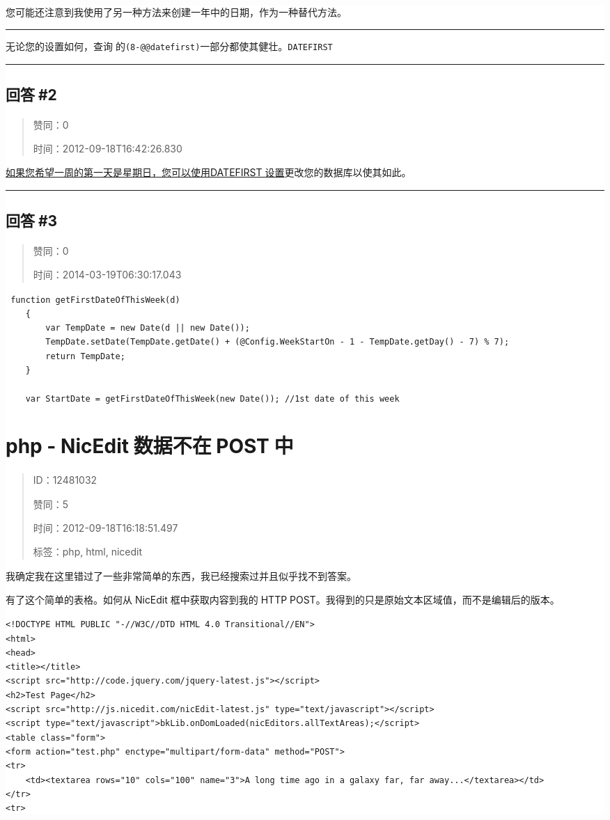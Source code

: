 您可能还注意到我使用了另一种方法来创建一年中的日期，作为一种替代方法。

* * *

无论您的设置如何，查询 的`(8-@@datefirst)`一部分都使其健壮。`DATEFIRST`

* * *

## 回答 #2

> 赞同：0
> 
> 时间：2012-09-18T16:42:26.830

[如果您希望一周的第一天是星期日，您可以使用DATEFIRST 设置](http://msdn.microsoft.com/en-us/library/ms181598.aspx)更改您的数据库以使其如此。

* * *

## 回答 #3

> 赞同：0
> 
> 时间：2014-03-19T06:30:17.043

```
 function getFirstDateOfThisWeek(d)
    {
        var TempDate = new Date(d || new Date());            
        TempDate.setDate(TempDate.getDate() + (@Config.WeekStartOn - 1 - TempDate.getDay() - 7) % 7);            
        return TempDate;
    }

    var StartDate = getFirstDateOfThisWeek(new Date()); //1st date of this week 
```

# php - NicEdit 数据不在 POST 中

> ID：12481032
> 
> 赞同：5
> 
> 时间：2012-09-18T16:18:51.497
> 
> 标签：php, html, nicedit

我确定我在这里错过了一些非常简单的东西，我已经搜索过并且似乎找不到答案。

有了这个简单的表格。如何从 NicEdit 框中获取内容到我的 HTTP POST。我得到的只是原始文本区域值，而不是编辑后的版本。

```
<!DOCTYPE HTML PUBLIC "-//W3C//DTD HTML 4.0 Transitional//EN">
<html>
<head>
<title></title>
<script src="http://code.jquery.com/jquery-latest.js"></script>
<h2>Test Page</h2>
<script src="http://js.nicedit.com/nicEdit-latest.js" type="text/javascript"></script>
<script type="text/javascript">bkLib.onDomLoaded(nicEditors.allTextAreas);</script>
<table class="form">
<form action="test.php" enctype="multipart/form-data" method="POST">
<tr> 
    <td><textarea rows="10" cols="100" name="3">A long time ago in a galaxy far, far away...</textarea></td>
</tr>
<tr>
```